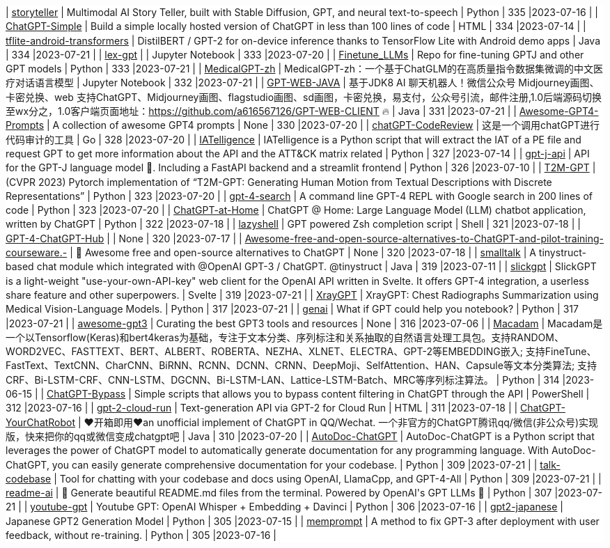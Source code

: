| [storyteller](https://github.com/jaketae/storyteller) | Multimodal AI Story Teller, built with Stable Diffusion, GPT, and neural text-to-speech | Python | 335 |2023-07-16 |
| [ChatGPT-Simple](https://github.com/logankilpatrick/ChatGPT-Simple) | Build a simple locally hosted version of ChatGPT in less than 100 lines of code | HTML | 334 |2023-07-14 |
| [tflite-android-transformers](https://github.com/huggingface/tflite-android-transformers) | DistilBERT / GPT-2 for on-device inference thanks to TensorFlow Lite with Android demo apps | Java | 334 |2023-07-21 |
| [lex-gpt](https://github.com/rlancemartin/lex-gpt) |  | Jupyter Notebook | 333 |2023-07-20 |
| [Finetune_LLMs](https://github.com/mallorbc/Finetune_LLMs) | Repo for fine-tuning GPTJ and other GPT models | Python | 333 |2023-07-21 |
| [MedicalGPT-zh](https://github.com/MediaBrain-SJTU/MedicalGPT-zh) | MedicalGPT-zh：一个基于ChatGLM的在高质量指令数据集微调的中文医疗对话语言模型 | Jupyter Notebook | 332 |2023-07-21 |
| [GPT-WEB-JAVA](https://github.com/a616567126/GPT-WEB-JAVA) | 基于JDK8 AI 聊天机器人！微信公众号 Midjourney画图、卡密兑换、web 支持ChatGPT、Midjourney画图、flagstudio画图、sd画图，卡密兑换，易支付，公众号引流，邮件注册,1.0后端源码切换至wx分之，1.0客户端页面地址：https://github.com/a616567126/GPT-WEB-CLIENT  🔥 | Java | 331 |2023-07-21 |
| [Awesome-GPT4-Prompts](https://github.com/ora-sh/Awesome-GPT4-Prompts) | A collection of awesome GPT4 prompts | None | 330 |2023-07-20 |
| [chatGPT-CodeReview](https://github.com/Kento-Sec/chatGPT-CodeReview) | 这是一个调用chatGPT进行代码审计的工具 | Go | 328 |2023-07-20 |
| [IATelligence](https://github.com/fr0gger/IATelligence) | IATelligence is a Python script that will extract the IAT of a PE file and request GPT to get more information about the API and the ATT&CK matrix related | Python | 327 |2023-07-14 |
| [gpt-j-api](https://github.com/vicgalle/gpt-j-api) | API for the GPT-J language model 🦜. Including a FastAPI backend and a streamlit frontend | Python | 326 |2023-07-10 |
| [T2M-GPT](https://github.com/Mael-zys/T2M-GPT) | (CVPR 2023) Pytorch implementation of “T2M-GPT: Generating Human Motion from Textual Descriptions with Discrete Representations” | Python | 323 |2023-07-20 |
| [gpt-4-search](https://github.com/andylokandy/gpt-4-search) | A command line GPT-4 REPL with Google search in 200 lines of code | Python | 323 |2023-07-20 |
| [ChatGPT-at-Home](https://github.com/Sentdex/ChatGPT-at-Home) | ChatGPT @ Home: Large Language Model (LLM) chatbot application, written by ChatGPT | Python | 322 |2023-07-18 |
| [lazyshell](https://github.com/not-poma/lazyshell) | GPT powered Zsh completion script | Shell | 321 |2023-07-18 |
| [GPT-4-ChatGPT-Hub](https://github.com/chenweiphd/GPT-4-ChatGPT-Hub) |  | None | 320 |2023-07-17 |
| [Awesome-free-and-open-source-alternatives-to-ChatGPT-and-pilot-training-courseware.-](https://github.com/JetstreamAIVisionary/Awesome-free-and-open-source-alternatives-to-ChatGPT-and-pilot-training-courseware.-) | 🤗 Awesome free and open-source alternatives to ChatGPT | None | 320 |2023-07-18 |
| [smalltalk](https://github.com/tinystruct/smalltalk) | A tinystruct-based chat module which integrated with @OpenAI GPT-3 / ChatGPT. @tinystruct | Java | 319 |2023-07-11 |
| [slickgpt](https://github.com/ShipBit/slickgpt) | SlickGPT is a light-weight "use-your-own-API-key" web client for the OpenAI API written in Svelte. It offers GPT-4 integration, a userless share feature and other superpowers. | Svelte | 319 |2023-07-21 |
| [XrayGPT](https://github.com/mbzuai-oryx/XrayGPT) | XrayGPT: Chest Radiographs Summarization using Medical Vision-Language Models. | Python | 317 |2023-07-21 |
| [genai](https://github.com/noteable-io/genai) | What if GPT could help you notebook? | Python | 317 |2023-07-21 |
| [awesome-gpt3](https://github.com/mikhail-bot/awesome-gpt3) | Curating the best GPT3 tools and resources | None | 316 |2023-07-06 |
| [Macadam](https://github.com/yongzhuo/Macadam) | Macadam是一个以Tensorflow(Keras)和bert4keras为基础，专注于文本分类、序列标注和关系抽取的自然语言处理工具包。支持RANDOM、WORD2VEC、FASTTEXT、BERT、ALBERT、ROBERTA、NEZHA、XLNET、ELECTRA、GPT-2等EMBEDDING嵌入;     支持FineTune、FastText、TextCNN、CharCNN、BiRNN、RCNN、DCNN、CRNN、DeepMoji、SelfAttention、HAN、Capsule等文本分类算法;      支持CRF、Bi-LSTM-CRF、CNN-LSTM、DGCNN、Bi-LSTM-LAN、Lattice-LSTM-Batch、MRC等序列标注算法。 | Python | 314 |2023-06-15 |
| [ChatGPT-Bypass](https://github.com/GrimOutlaw/ChatGPT-Bypass) | Simple scripts that allows you to bypass content filtering in ChatGPT through the API | PowerShell | 312 |2023-07-16 |
| [gpt-2-cloud-run](https://github.com/minimaxir/gpt-2-cloud-run) | Text-generation API via GPT-2 for Cloud Run | HTML | 311 |2023-07-18 |
| [ChatGPT-YourChatRobot](https://github.com/ashinnotfound/ChatGPT-YourChatRobot) | ❤开箱即用❤an unofficial implement of ChatGPT in QQ/Wechat. 一个非官方的ChatGPT腾讯qq/微信(非公众号)实现版，快来把你的qq或微信变成chatgpt吧 | Java | 310 |2023-07-20 |
| [AutoDoc-ChatGPT](https://github.com/awekrx/AutoDoc-ChatGPT) | AutoDoc-ChatGPT is a Python script that leverages the power of ChatGPT model to automatically generate documentation for any programming language. With AutoDoc-ChatGPT, you can easily generate comprehensive documentation for your codebase. | Python | 309 |2023-07-21 |
| [talk-codebase](https://github.com/rsaryev/talk-codebase) | Tool for chatting with your codebase and docs using OpenAI, LlamaCpp, and GPT-4-All | Python | 309 |2023-07-21 |
| [readme-ai](https://github.com/eli64s/readme-ai) | 🚀 Generate beautiful README.md files from the terminal. Powered by OpenAI's GPT LLMs 💫 | Python | 307 |2023-07-21 |
| [youtube-gpt](https://github.com/davila7/youtube-gpt) | Youtube GPT: OpenAI Whisper + Embedding + Davinci | Python | 306 |2023-07-16 |
| [gpt2-japanese](https://github.com/tanreinama/gpt2-japanese) | Japanese GPT2 Generation Model | Python | 305 |2023-07-15 |
| [memprompt](https://github.com/madaan/memprompt) | A method to fix GPT-3 after deployment with user feedback, without re-training. | Python | 305 |2023-07-16 |